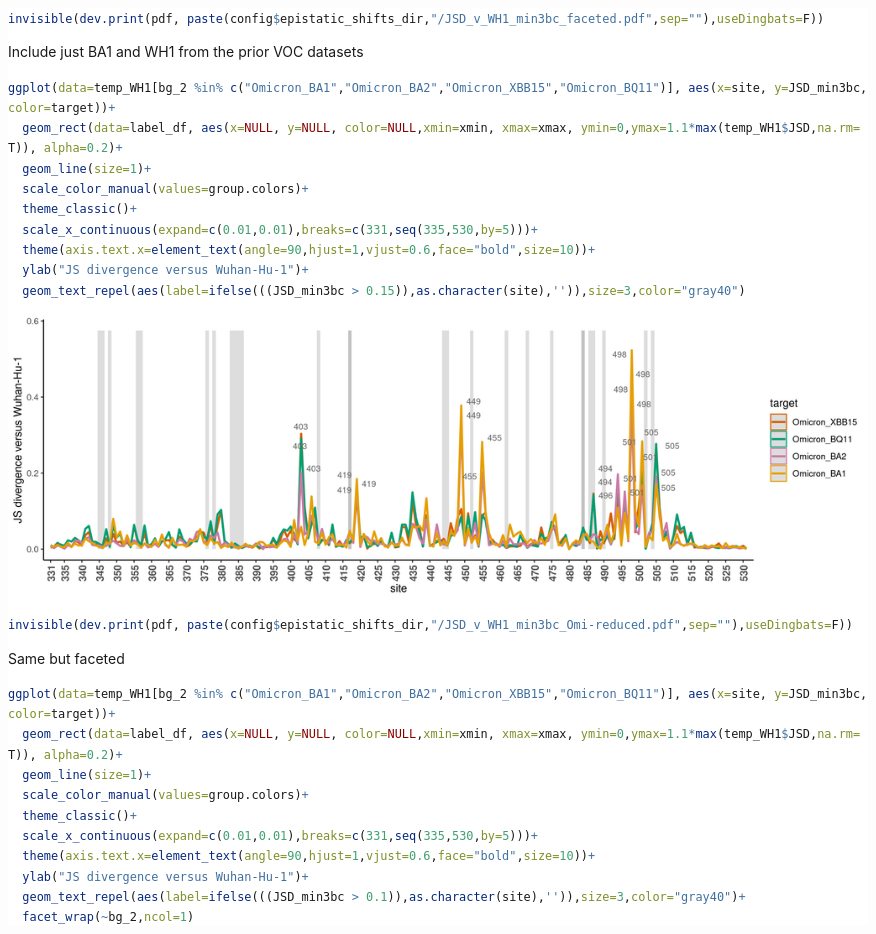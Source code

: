 ``` r
invisible(dev.print(pdf, paste(config$epistatic_shifts_dir,"/JSD_v_WH1_min3bc_faceted.pdf",sep=""),useDingbats=F))
```

Include just BA1 and WH1 from the prior VOC datasets

``` r
ggplot(data=temp_WH1[bg_2 %in% c("Omicron_BA1","Omicron_BA2","Omicron_XBB15","Omicron_BQ11")], aes(x=site, y=JSD_min3bc, color=target))+
  geom_rect(data=label_df, aes(x=NULL, y=NULL, color=NULL,xmin=xmin, xmax=xmax, ymin=0,ymax=1.1*max(temp_WH1$JSD,na.rm=T)), alpha=0.2)+
  geom_line(size=1)+
  scale_color_manual(values=group.colors)+
  theme_classic()+
  scale_x_continuous(expand=c(0.01,0.01),breaks=c(331,seq(335,530,by=5)))+
  theme(axis.text.x=element_text(angle=90,hjust=1,vjust=0.6,face="bold",size=10))+
  ylab("JS divergence versus Wuhan-Hu-1")+
  geom_text_repel(aes(label=ifelse(((JSD_min3bc > 0.15)),as.character(site),'')),size=3,color="gray40")
```

<img src="epistatic_shifts_files/figure-gfm/line_plots_JSD_v_WH1_min3bc_Omi-reduced-1.png" style="display: block; margin: auto;" />

``` r
invisible(dev.print(pdf, paste(config$epistatic_shifts_dir,"/JSD_v_WH1_min3bc_Omi-reduced.pdf",sep=""),useDingbats=F))
```

Same but faceted

``` r
ggplot(data=temp_WH1[bg_2 %in% c("Omicron_BA1","Omicron_BA2","Omicron_XBB15","Omicron_BQ11")], aes(x=site, y=JSD_min3bc, color=target))+
  geom_rect(data=label_df, aes(x=NULL, y=NULL, color=NULL,xmin=xmin, xmax=xmax, ymin=0,ymax=1.1*max(temp_WH1$JSD,na.rm=T)), alpha=0.2)+
  geom_line(size=1)+
  scale_color_manual(values=group.colors)+
  theme_classic()+
  scale_x_continuous(expand=c(0.01,0.01),breaks=c(331,seq(335,530,by=5)))+
  theme(axis.text.x=element_text(angle=90,hjust=1,vjust=0.6,face="bold",size=10))+
  ylab("JS divergence versus Wuhan-Hu-1")+
  geom_text_repel(aes(label=ifelse(((JSD_min3bc > 0.1)),as.character(site),'')),size=3,color="gray40")+
  facet_wrap(~bg_2,ncol=1)
```
